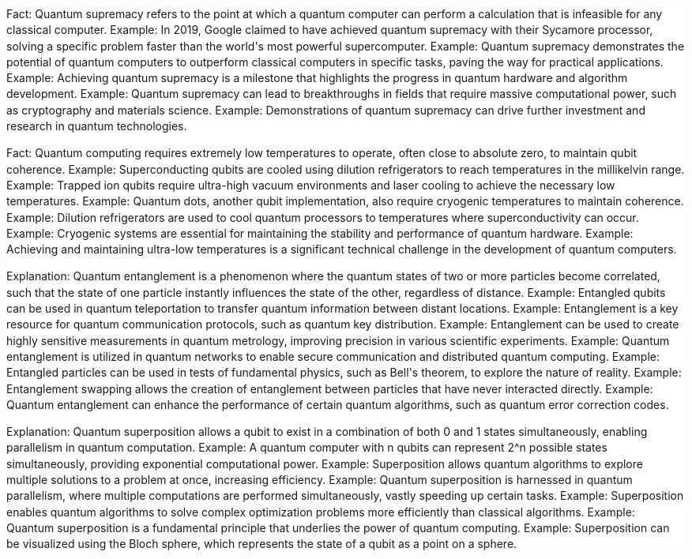 Fact: Quantum supremacy refers to the point at which a quantum computer can perform a calculation that is infeasible for any classical computer.
Example: In 2019, Google claimed to have achieved quantum supremacy with their Sycamore processor, solving a specific problem faster than the world's most powerful supercomputer.
Example: Quantum supremacy demonstrates the potential of quantum computers to outperform classical computers in specific tasks, paving the way for practical applications.
Example: Achieving quantum supremacy is a milestone that highlights the progress in quantum hardware and algorithm development.
Example: Quantum supremacy can lead to breakthroughs in fields that require massive computational power, such as cryptography and materials science.
Example: Demonstrations of quantum supremacy can drive further investment and research in quantum technologies.

Fact: Quantum computing requires extremely low temperatures to operate, often close to absolute zero, to maintain qubit coherence.
Example: Superconducting qubits are cooled using dilution refrigerators to reach temperatures in the millikelvin range.
Example: Trapped ion qubits require ultra-high vacuum environments and laser cooling to achieve the necessary low temperatures.
Example: Quantum dots, another qubit implementation, also require cryogenic temperatures to maintain coherence.
Example: Dilution refrigerators are used to cool quantum processors to temperatures where superconductivity can occur.
Example: Cryogenic systems are essential for maintaining the stability and performance of quantum hardware.
Example: Achieving and maintaining ultra-low temperatures is a significant technical challenge in the development of quantum computers.

Explanation: Quantum entanglement is a phenomenon where the quantum states of two or more particles become correlated, such that the state of one particle instantly influences the state of the other, regardless of distance.
Example: Entangled qubits can be used in quantum teleportation to transfer quantum information between distant locations.
Example: Entanglement is a key resource for quantum communication protocols, such as quantum key distribution.
Example: Entanglement can be used to create highly sensitive measurements in quantum metrology, improving precision in various scientific experiments.
Example: Quantum entanglement is utilized in quantum networks to enable secure communication and distributed quantum computing.
Example: Entangled particles can be used in tests of fundamental physics, such as Bell's theorem, to explore the nature of reality.
Example: Entanglement swapping allows the creation of entanglement between particles that have never interacted directly.
Example: Quantum entanglement can enhance the performance of certain quantum algorithms, such as quantum error correction codes.

Explanation: Quantum superposition allows a qubit to exist in a combination of both 0 and 1 states simultaneously, enabling parallelism in quantum computation.
Example: A quantum computer with n qubits can represent 2^n possible states simultaneously, providing exponential computational power.
Example: Superposition allows quantum algorithms to explore multiple solutions to a problem at once, increasing efficiency.
Example: Quantum superposition is harnessed in quantum parallelism, where multiple computations are performed simultaneously, vastly speeding up certain tasks.
Example: Superposition enables quantum algorithms to solve complex optimization problems more efficiently than classical algorithms.
Example: Quantum superposition is a fundamental principle that underlies the power of quantum computing.
Example: Superposition can be visualized using the Bloch sphere, which represents the state of a qubit as a point on a sphere.
